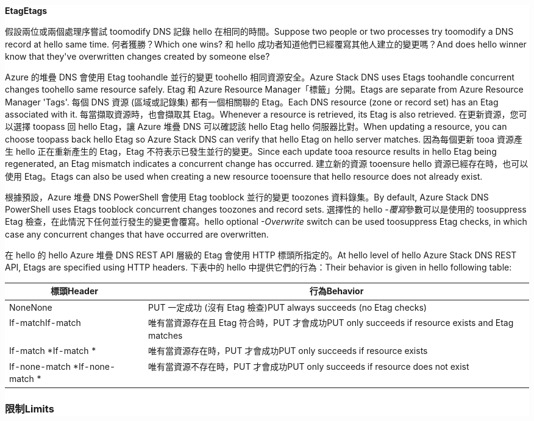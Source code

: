 <span data-ttu-id="cce71-148">**Etag**</span><span class="sxs-lookup"><span data-stu-id="cce71-148">**Etags**</span></span>

<span data-ttu-id="cce71-149">假設兩位或兩個處理序嘗試 toomodify DNS 記錄 hello 在相同的時間。</span><span class="sxs-lookup"><span data-stu-id="cce71-149">Suppose two people or two processes try toomodify a DNS record at hello same time.</span></span> <span data-ttu-id="cce71-150">何者獲勝？</span><span class="sxs-lookup"><span data-stu-id="cce71-150">Which one wins?</span></span> <span data-ttu-id="cce71-151">和 hello 成功者知道他們已經覆寫其他人建立的變更嗎？</span><span class="sxs-lookup"><span data-stu-id="cce71-151">And does hello winner know that they've overwritten changes created by someone else?</span></span>

<span data-ttu-id="cce71-152">Azure 的堆疊 DNS 會使用 Etag toohandle 並行的變更 toohello 相同資源安全。</span><span class="sxs-lookup"><span data-stu-id="cce71-152">Azure Stack DNS uses Etags toohandle concurrent changes toohello same resource safely.</span></span> <span data-ttu-id="cce71-153">Etag 和 Azure Resource Manager「標籤」分開。</span><span class="sxs-lookup"><span data-stu-id="cce71-153">Etags are separate from Azure Resource Manager 'Tags'.</span></span> <span data-ttu-id="cce71-154">每個 DNS 資源 (區域或記錄集) 都有一個相關聯的 Etag。</span><span class="sxs-lookup"><span data-stu-id="cce71-154">Each DNS resource (zone or record set) has an Etag associated with it.</span></span> <span data-ttu-id="cce71-155">每當擷取資源時，也會擷取其 Etag。</span><span class="sxs-lookup"><span data-stu-id="cce71-155">Whenever a resource is retrieved, its Etag is also retrieved.</span></span> <span data-ttu-id="cce71-156">在更新資源，您可以選擇 toopass 回 hello Etag，讓 Azure 堆疊 DNS 可以確認該 hello Etag hello 伺服器比對。</span><span class="sxs-lookup"><span data-stu-id="cce71-156">When updating a resource, you can choose toopass back hello Etag so Azure Stack DNS can verify that hello Etag on hello server matches.</span></span> <span data-ttu-id="cce71-157">因為每個更新 tooa 資源產生 hello 正在重新產生的 Etag，Etag 不符表示已發生並行的變更。</span><span class="sxs-lookup"><span data-stu-id="cce71-157">Since each update tooa resource results in hello Etag being regenerated, an Etag mismatch indicates a concurrent change has occurred.</span></span> <span data-ttu-id="cce71-158">建立新的資源 tooensure hello 資源已經存在時，也可以使用 Etag。</span><span class="sxs-lookup"><span data-stu-id="cce71-158">Etags can also be used when creating a new resource tooensure that hello resource does not already exist.</span></span>

<span data-ttu-id="cce71-159">根據預設，Azure 堆疊 DNS PowerShell 會使用 Etag tooblock 並行的變更 toozones 資料錄集。</span><span class="sxs-lookup"><span data-stu-id="cce71-159">By default, Azure Stack DNS PowerShell uses Etags tooblock concurrent changes toozones and record sets.</span></span> <span data-ttu-id="cce71-160">選擇性的 hello *-覆寫*參數可以是使用的 toosuppress Etag 檢查，在此情況下任何並行發生的變更會覆寫。</span><span class="sxs-lookup"><span data-stu-id="cce71-160">hello optional *-Overwrite* switch can be used toosuppress Etag checks, in which case any concurrent changes that have occurred are overwritten.</span></span>

<span data-ttu-id="cce71-161">在 hello 的 hello Azure 堆疊 DNS REST API 層級的 Etag 會使用 HTTP 標頭所指定的。</span><span class="sxs-lookup"><span data-stu-id="cce71-161">At hello level of hello Azure Stack DNS REST API, Etags are specified using HTTP headers.</span></span> <span data-ttu-id="cce71-162">下表中的 hello 中提供它們的行為：</span><span class="sxs-lookup"><span data-stu-id="cce71-162">Their behavior is given in hello following table:</span></span>

| <span data-ttu-id="cce71-163">標頭</span><span class="sxs-lookup"><span data-stu-id="cce71-163">Header</span></span> | <span data-ttu-id="cce71-164">行為</span><span class="sxs-lookup"><span data-stu-id="cce71-164">Behavior</span></span>|
|--------|---------|
| <span data-ttu-id="cce71-165">None</span><span class="sxs-lookup"><span data-stu-id="cce71-165">None</span></span>   | <span data-ttu-id="cce71-166">PUT 一定成功 (沒有 Etag 檢查)</span><span class="sxs-lookup"><span data-stu-id="cce71-166">PUT always succeeds (no Etag checks)</span></span>|
| <span data-ttu-id="cce71-167">If-match</span><span class="sxs-lookup"><span data-stu-id="cce71-167">If-match</span></span>| <span data-ttu-id="cce71-168">唯有當資源存在且 Etag 符合時，PUT 才會成功</span><span class="sxs-lookup"><span data-stu-id="cce71-168">PUT only succeeds if resource exists and Etag matches</span></span>|
| <span data-ttu-id="cce71-169">If-match *</span><span class="sxs-lookup"><span data-stu-id="cce71-169">If-match *</span></span>| <span data-ttu-id="cce71-170">唯有當資源存在時，PUT 才會成功</span><span class="sxs-lookup"><span data-stu-id="cce71-170">PUT only succeeds if resource exists</span></span>|
| <span data-ttu-id="cce71-171">If-none-match *</span><span class="sxs-lookup"><span data-stu-id="cce71-171">If-none-match *</span></span>| <span data-ttu-id="cce71-172">唯有當資源不存在時，PUT 才會成功</span><span class="sxs-lookup"><span data-stu-id="cce71-172">PUT only succeeds if resource does not exist</span></span>|

### <a name="limits"></a><span data-ttu-id="cce71-173">限制</span><span class="sxs-lookup"><span data-stu-id="cce71-173">Limits</span></span>
